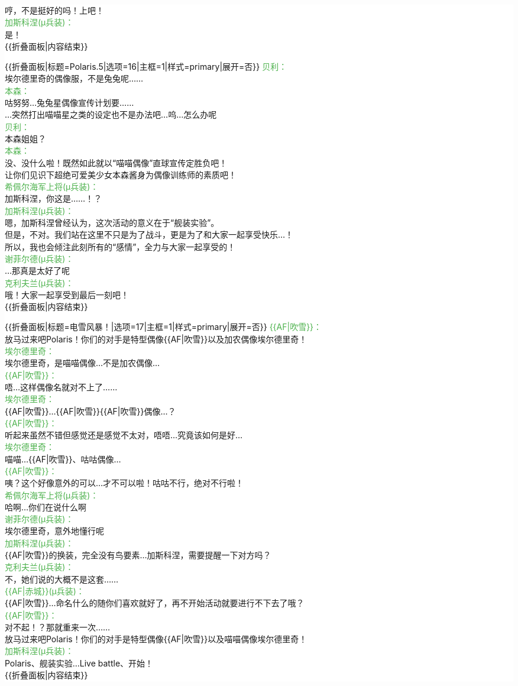 哼，不是挺好的吗！上吧！<br>
<span style="color:#4eb24e;">加斯科涅(μ兵装)：</span><br>
是！<br>
{{折叠面板|内容结束}}

{{折叠面板|标题=Polaris.5|选项=16|主框=1|样式=primary|展开=否}}
<span style="color:#4eb24e;">贝利：</span><br>
埃尔德里奇的偶像服，不是兔兔呢……<br>
<span style="color:#4eb24e;">本森：</span><br>
咕努努…兔兔星偶像宣传计划要……<br>
…突然打出喵喵星之类的设定也不是办法吧…呜…怎么办呢<br>
<span style="color:#4eb24e;">贝利：</span><br>
本森姐姐？<br>
<span style="color:#4eb24e;">本森：</span><br>
没、没什么啦！既然如此就以“喵喵偶像”直球宣传定胜负吧！<br>
让你们见识下超绝可爱美少女本森酱身为偶像训练师的素质吧！<br>
<span style="color:#4eb24e;">希佩尔海军上将(μ兵装)：</span><br>
加斯科涅，你这是……！？<br>
<span style="color:#4eb24e;">加斯科涅(μ兵装)：</span><br>
嗯，加斯科涅曾经认为，这次活动的意义在于“舰装实验”。<br>
但是，不对。我们站在这里不只是为了战斗，更是为了和大家一起享受快乐…！<br>
所以，我也会倾注此刻所有的“感情”，全力与大家一起享受的！<br>
<span style="color:#4eb24e;">谢菲尔德(μ兵装)：</span><br>
…那真是太好了呢<br>
<span style="color:#4eb24e;">克利夫兰(μ兵装)：</span><br>
哦！大家一起享受到最后一刻吧！<br>
{{折叠面板|内容结束}}

{{折叠面板|标题=电雪风暴！|选项=17|主框=1|样式=primary|展开=否}}
<span style="color:#4eb24e;">{{AF|吹雪}}：</span><br>
放马过来吧Polaris！你们的对手是特型偶像{{AF|吹雪}}以及加农偶像埃尔德里奇！<br>
<span style="color:#4eb24e;">埃尔德里奇：</span><br>
埃尔德里奇，是喵喵偶像…不是加农偶像…<br>
<span style="color:#4eb24e;">{{AF|吹雪}}：</span><br>
唔…这样偶像名就对不上了……<br>
<span style="color:#4eb24e;">埃尔德里奇：</span><br>
{{AF|吹雪}}…{{AF|吹雪}}{{AF|吹雪}}偶像…？<br>
<span style="color:#4eb24e;">{{AF|吹雪}}：</span><br>
听起来虽然不错但感觉还是感觉不太对，唔唔…究竟该如何是好…<br>
<span style="color:#4eb24e;">埃尔德里奇：</span><br>
喵喵…{{AF|吹雪}}、咕咕偶像…<br>
<span style="color:#4eb24e;">{{AF|吹雪}}：</span><br>
咦？这个好像意外的可以…才不可以啦！咕咕不行，绝对不行啦！<br>
<span style="color:#4eb24e;">希佩尔海军上将(μ兵装)：</span><br>
哈啊…你们在说什么啊<br>
<span style="color:#4eb24e;">谢菲尔德(μ兵装)：</span><br>
埃尔德里奇，意外地懂行呢<br>
<span style="color:#4eb24e;">加斯科涅(μ兵装)：</span><br>
{{AF|吹雪}}的换装，完全没有鸟要素…加斯科涅，需要提醒一下对方吗？<br>
<span style="color:#4eb24e;">克利夫兰(μ兵装)：</span><br>
不，她们说的大概不是这套……<br>
<span style="color:#4eb24e;">{{AF|赤城}}(μ兵装)：</span><br>
{{AF|吹雪}}…命名什么的随你们喜欢就好了，再不开始活动就要进行不下去了哦？<br>
<span style="color:#4eb24e;">{{AF|吹雪}}：</span><br>
对不起！？那就重来一次……<br>
放马过来吧Polaris！你们的对手是特型偶像{{AF|吹雪}}以及喵喵偶像埃尔德里奇！<br>
<span style="color:#4eb24e;">加斯科涅(μ兵装)：</span><br>
Polaris、舰装实验…Live battle、开始！<br>
{{折叠面板|内容结束}}
